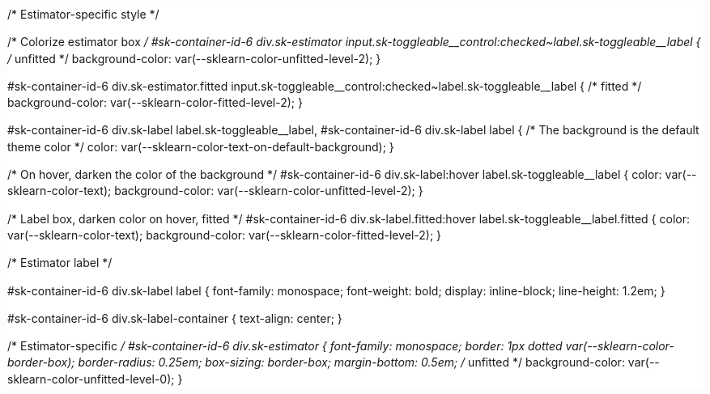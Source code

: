 /* Estimator-specific style */

/* Colorize estimator box */
#sk-container-id-6 div.sk-estimator input.sk-toggleable__control:checked~label.sk-toggleable__label {
  /* unfitted */
  background-color: var(--sklearn-color-unfitted-level-2);
}

#sk-container-id-6 div.sk-estimator.fitted input.sk-toggleable__control:checked~label.sk-toggleable__label {
  /* fitted */
  background-color: var(--sklearn-color-fitted-level-2);
}

#sk-container-id-6 div.sk-label label.sk-toggleable__label,
#sk-container-id-6 div.sk-label label {
  /* The background is the default theme color */
  color: var(--sklearn-color-text-on-default-background);
}

/* On hover, darken the color of the background */
#sk-container-id-6 div.sk-label:hover label.sk-toggleable__label {
  color: var(--sklearn-color-text);
  background-color: var(--sklearn-color-unfitted-level-2);
}

/* Label box, darken color on hover, fitted */
#sk-container-id-6 div.sk-label.fitted:hover label.sk-toggleable__label.fitted {
  color: var(--sklearn-color-text);
  background-color: var(--sklearn-color-fitted-level-2);
}

/* Estimator label */

#sk-container-id-6 div.sk-label label {
  font-family: monospace;
  font-weight: bold;
  display: inline-block;
  line-height: 1.2em;
}

#sk-container-id-6 div.sk-label-container {
  text-align: center;
}

/* Estimator-specific */
#sk-container-id-6 div.sk-estimator {
  font-family: monospace;
  border: 1px dotted var(--sklearn-color-border-box);
  border-radius: 0.25em;
  box-sizing: border-box;
  margin-bottom: 0.5em;
  /* unfitted */
  background-color: var(--sklearn-color-unfitted-level-0);
}
